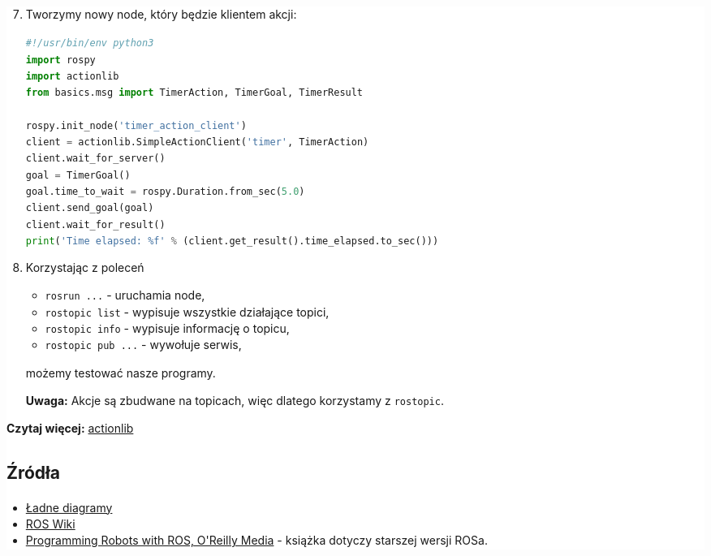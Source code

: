 7. Tworzymy nowy node, który będzie klientem akcji:

   ```py
   #!/usr/bin/env python3
   import rospy
   import actionlib
   from basics.msg import TimerAction, TimerGoal, TimerResult

   rospy.init_node('timer_action_client')
   client = actionlib.SimpleActionClient('timer', TimerAction)
   client.wait_for_server()
   goal = TimerGoal()
   goal.time_to_wait = rospy.Duration.from_sec(5.0)
   client.send_goal(goal)
   client.wait_for_result()
   print('Time elapsed: %f' % (client.get_result().time_elapsed.to_sec()))
   ```

8. Korzystając z poleceń

   - `rosrun ...` - uruchamia node,
   - `rostopic list` - wypisuje wszystkie działające topici,
   - `rostopic info` - wypisuje informację o topicu,
   - `rostopic pub ...` - wywołuje serwis,

   możemy testować nasze programy.

   **Uwaga:** Akcje są zbudwane na topicach, więc dlatego korzystamy z `rostopic`.

**Czytaj więcej:** [actionlib](http://wiki.ros.org/actionlib)

## Źródła

- [Ładne diagramy](https://docs.ros.org/en/foxy/Tutorials/Beginner-CLI-Tools/Understanding-ROS2-Topics/Understanding-ROS2-Topics.html)
- [ROS Wiki](http://wiki.ros.org/Documentation)
- [Programming Robots with ROS, O'Reilly Media](https://www.oreilly.com/library/view/programming-robots-with/9781449325480/) - książka dotyczy starszej wersji ROSa.
